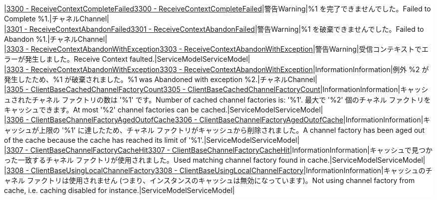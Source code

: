 |[<span data-ttu-id="23533-520">3300 - ReceiveContextCompleteFailed</span><span class="sxs-lookup"><span data-stu-id="23533-520">3300 - ReceiveContextCompleteFailed</span></span>](3300-receivecontextcompletefailed.md)|<span data-ttu-id="23533-521">警告</span><span class="sxs-lookup"><span data-stu-id="23533-521">Warning</span></span>|<span data-ttu-id="23533-522">%1 を完了できませんでした。</span><span class="sxs-lookup"><span data-stu-id="23533-522">Failed to Complete %1.</span></span>|<span data-ttu-id="23533-523">チャネル</span><span class="sxs-lookup"><span data-stu-id="23533-523">Channel</span></span>|  
|[<span data-ttu-id="23533-524">3301 - ReceiveContextAbandonFailed</span><span class="sxs-lookup"><span data-stu-id="23533-524">3301 - ReceiveContextAbandonFailed</span></span>](3301-receivecontextabandonfailed.md)|<span data-ttu-id="23533-525">警告</span><span class="sxs-lookup"><span data-stu-id="23533-525">Warning</span></span>|<span data-ttu-id="23533-526">%1 を破棄できませんでした。</span><span class="sxs-lookup"><span data-stu-id="23533-526">Failed to Abandon %1.</span></span>|<span data-ttu-id="23533-527">チャネル</span><span class="sxs-lookup"><span data-stu-id="23533-527">Channel</span></span>|  
|[<span data-ttu-id="23533-528">3303 - ReceiveContextAbandonWithException</span><span class="sxs-lookup"><span data-stu-id="23533-528">3303 - ReceiveContextAbandonWithException</span></span>](3303-receivecontextabandonwithexception.md)|<span data-ttu-id="23533-529">警告</span><span class="sxs-lookup"><span data-stu-id="23533-529">Warning</span></span>|<span data-ttu-id="23533-530">受信コンテキストでエラーが発生しました。</span><span class="sxs-lookup"><span data-stu-id="23533-530">Receive Context faulted.</span></span>|<span data-ttu-id="23533-531">ServiceModel</span><span class="sxs-lookup"><span data-stu-id="23533-531">ServiceModel</span></span>|  
|[<span data-ttu-id="23533-532">3303 - ReceiveContextAbandonWithException</span><span class="sxs-lookup"><span data-stu-id="23533-532">3303 - ReceiveContextAbandonWithException</span></span>](3303-receivecontextabandonwithexception.md)|<span data-ttu-id="23533-533">Information</span><span class="sxs-lookup"><span data-stu-id="23533-533">Information</span></span>|<span data-ttu-id="23533-534">例外 %2 が発生したため、%1 が破棄されました。</span><span class="sxs-lookup"><span data-stu-id="23533-534">%1 was Abandoned with exception %2.</span></span>|<span data-ttu-id="23533-535">チャネル</span><span class="sxs-lookup"><span data-stu-id="23533-535">Channel</span></span>|  
|[<span data-ttu-id="23533-536">3305 - ClientBaseCachedChannelFactoryCount</span><span class="sxs-lookup"><span data-stu-id="23533-536">3305 - ClientBaseCachedChannelFactoryCount</span></span>](3305-clientbasecachedchannelfactorycount.md)|<span data-ttu-id="23533-537">Information</span><span class="sxs-lookup"><span data-stu-id="23533-537">Information</span></span>|<span data-ttu-id="23533-538">キャッシュされたチャネル ファクトリの数は '%1' です。</span><span class="sxs-lookup"><span data-stu-id="23533-538">Number of cached channel factories is: '%1'.</span></span>  <span data-ttu-id="23533-539">最大で '%2' 個のチャネル ファクトリをキャッシュできます。</span><span class="sxs-lookup"><span data-stu-id="23533-539">At most '%2' channel factories can be cached.</span></span>|<span data-ttu-id="23533-540">ServiceModel</span><span class="sxs-lookup"><span data-stu-id="23533-540">ServiceModel</span></span>|  
|[<span data-ttu-id="23533-541">3306 - ClientBaseChannelFactoryAgedOutofCache</span><span class="sxs-lookup"><span data-stu-id="23533-541">3306 - ClientBaseChannelFactoryAgedOutofCache</span></span>](3306-clientbasechannelfactoryagedoutofcache.md)|<span data-ttu-id="23533-542">Information</span><span class="sxs-lookup"><span data-stu-id="23533-542">Information</span></span>|<span data-ttu-id="23533-543">キャッシュが上限の '%1' に達したため、チャネル ファクトリがキャッシュから削除されました。</span><span class="sxs-lookup"><span data-stu-id="23533-543">A channel factory has been aged out of the cache because the cache has reached its limit of '%1'.</span></span>|<span data-ttu-id="23533-544">ServiceModel</span><span class="sxs-lookup"><span data-stu-id="23533-544">ServiceModel</span></span>|  
|[<span data-ttu-id="23533-545">3307 - ClientBaseChannelFactoryCacheHit</span><span class="sxs-lookup"><span data-stu-id="23533-545">3307 - ClientBaseChannelFactoryCacheHit</span></span>](3307-clientbasechannelfactorycachehit.md)|<span data-ttu-id="23533-546">Information</span><span class="sxs-lookup"><span data-stu-id="23533-546">Information</span></span>|<span data-ttu-id="23533-547">キャッシュで見つかった一致するチャネル ファクトリが使用されました。</span><span class="sxs-lookup"><span data-stu-id="23533-547">Used matching channel factory found in cache.</span></span>|<span data-ttu-id="23533-548">ServiceModel</span><span class="sxs-lookup"><span data-stu-id="23533-548">ServiceModel</span></span>|  
|[<span data-ttu-id="23533-549">3308 - ClientBaseUsingLocalChannelFactory</span><span class="sxs-lookup"><span data-stu-id="23533-549">3308 - ClientBaseUsingLocalChannelFactory</span></span>](3308-clientbaseusinglocalchannelfactory.md)|<span data-ttu-id="23533-550">Information</span><span class="sxs-lookup"><span data-stu-id="23533-550">Information</span></span>|<span data-ttu-id="23533-551">キャッシュのチャネル ファクトリは使用されません (つまり、インスタンスのキャッシュは無効になっています)。</span><span class="sxs-lookup"><span data-stu-id="23533-551">Not using channel factory from cache, i.e. caching disabled for instance.</span></span>|<span data-ttu-id="23533-552">ServiceModel</span><span class="sxs-lookup"><span data-stu-id="23533-552">ServiceModel</span></span>|  
